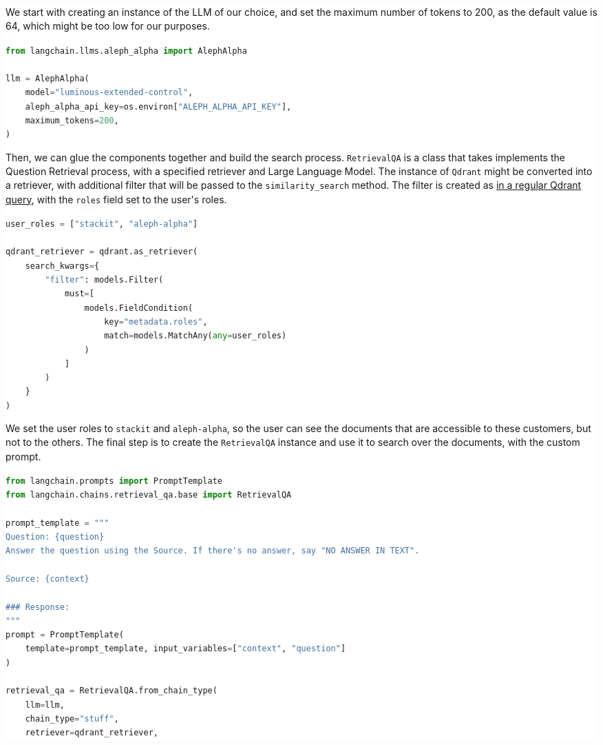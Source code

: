 We start with creating an instance of the LLM of our choice, and set the maximum number of tokens to 200, as the default
value is 64, which might be too low for our purposes.

```python
from langchain.llms.aleph_alpha import AlephAlpha

llm = AlephAlpha(
    model="luminous-extended-control",
    aleph_alpha_api_key=os.environ["ALEPH_ALPHA_API_KEY"],
    maximum_tokens=200,
)
```

Then, we can glue the components together and build the search process. `RetrievalQA` is a class that takes implements
the Question Retrieval process, with a specified retriever and Large Language Model. The instance of `Qdrant` might be
converted into a retriever, with additional filter that will be passed to the `similarity_search` method. The filter
is created as [in a regular Qdrant query](../../../documentation/concepts/filtering/), with the `roles` field set to the
user's roles.

```python
user_roles = ["stackit", "aleph-alpha"]

qdrant_retriever = qdrant.as_retriever(
    search_kwargs={
        "filter": models.Filter(
            must=[
                models.FieldCondition(
                    key="metadata.roles",
                    match=models.MatchAny(any=user_roles)
                )
            ]
        )
    }
)
```

We set the user roles to `stackit` and `aleph-alpha`, so the user can see the documents that are accessible to these
customers, but not to the others. The final step is to create the `RetrievalQA` instance and use it to search over the
documents, with the custom prompt.

```python
from langchain.prompts import PromptTemplate
from langchain.chains.retrieval_qa.base import RetrievalQA

prompt_template = """
Question: {question}
Answer the question using the Source. If there's no answer, say "NO ANSWER IN TEXT".

Source: {context}

### Response:
"""
prompt = PromptTemplate(
    template=prompt_template, input_variables=["context", "question"]
)

retrieval_qa = RetrievalQA.from_chain_type(
    llm=llm,
    chain_type="stuff",
    retriever=qdrant_retriever,
```